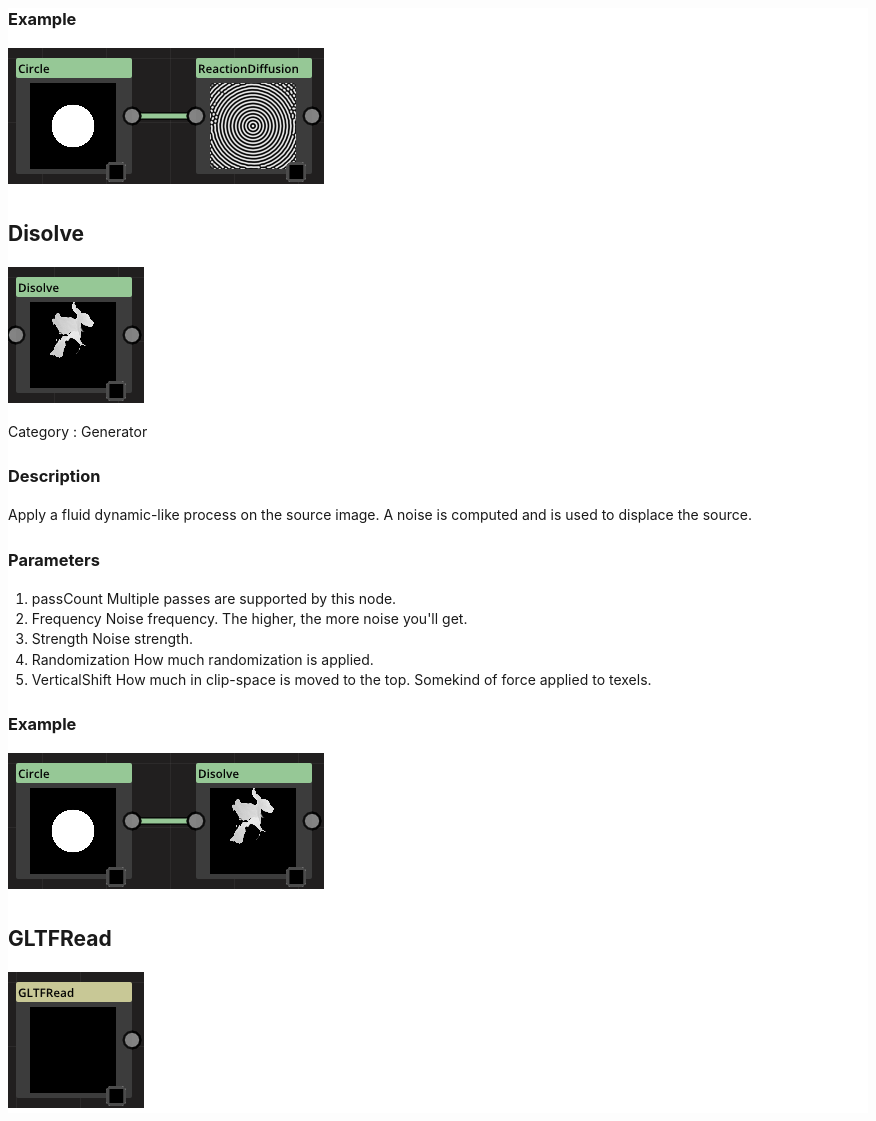 ### Example
![node example](Examples/Example_ReactionDiffusion.png)

## Disolve
![node picture](Pictures/Disolve.png)

Category : Generator
### Description
Apply a fluid dynamic-like process on the source image. A noise is computed and is used to displace the source.
### Parameters
1. passCount
Multiple passes are supported by this node.
1. Frequency
Noise frequency. The higher, the more noise you'll get.
1. Strength
Noise strength.
1. Randomization
How much randomization is applied.
1. VerticalShift
How much in clip-space is moved to the top. Somekind of force applied to texels.

### Example
![node example](Examples/Example_Disolve.png)

## GLTFRead
![node picture](Pictures/GLTFRead.png)
